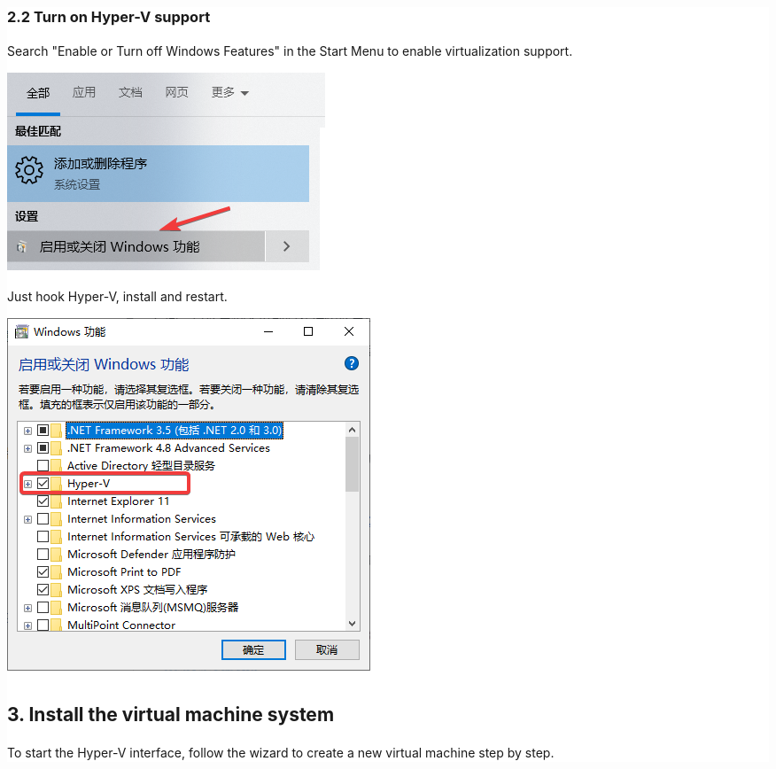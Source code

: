 ### 2.2 Turn on Hyper-V support

Search "Enable or Turn off Windows Features" in the Start Menu to enable virtualization support.

![973c3b93cf91c5138b89bbeaeb2bf103.png](./images/973c3b93cf91c5138b89bbeaeb2bf103.png)

Just hook Hyper-V, install and restart.

![4e7e7f54c61f0f16af1595cb8c0b220e.png](./images/4e7e7f54c61f0f16af1595cb8c0b220e.png)

## 3. Install the virtual machine system

To start the Hyper-V interface, follow the wizard to create a new virtual machine step by step.
